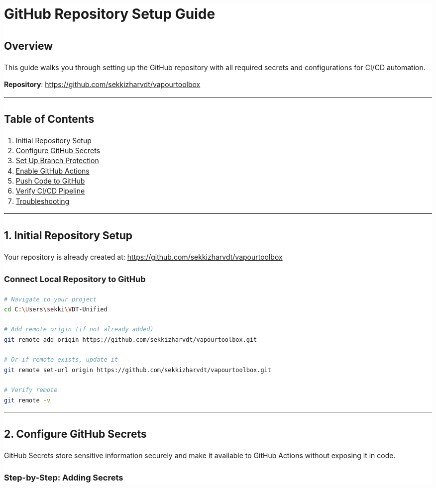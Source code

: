 # GitHub Repository Setup Guide

## Overview

This guide walks you through setting up the GitHub repository with all required secrets and configurations for CI/CD automation.

**Repository**: https://github.com/sekkizharvdt/vapourtoolbox

---

## Table of Contents

1. [Initial Repository Setup](#initial-repository-setup)
2. [Configure GitHub Secrets](#configure-github-secrets)
3. [Set Up Branch Protection](#set-up-branch-protection)
4. [Enable GitHub Actions](#enable-github-actions)
5. [Push Code to GitHub](#push-code-to-github)
6. [Verify CI/CD Pipeline](#verify-cicd-pipeline)
7. [Troubleshooting](#troubleshooting)

---

## 1. Initial Repository Setup

Your repository is already created at: https://github.com/sekkizharvdt/vapourtoolbox

### Connect Local Repository to GitHub

```bash
# Navigate to your project
cd C:\Users\sekki\VDT-Unified

# Add remote origin (if not already added)
git remote add origin https://github.com/sekkizharvdt/vapourtoolbox.git

# Or if remote exists, update it
git remote set-url origin https://github.com/sekkizharvdt/vapourtoolbox.git

# Verify remote
git remote -v
```

---

## 2. Configure GitHub Secrets

GitHub Secrets store sensitive information securely and make it available to GitHub Actions without exposing it in code.

### Step-by-Step: Adding Secrets
